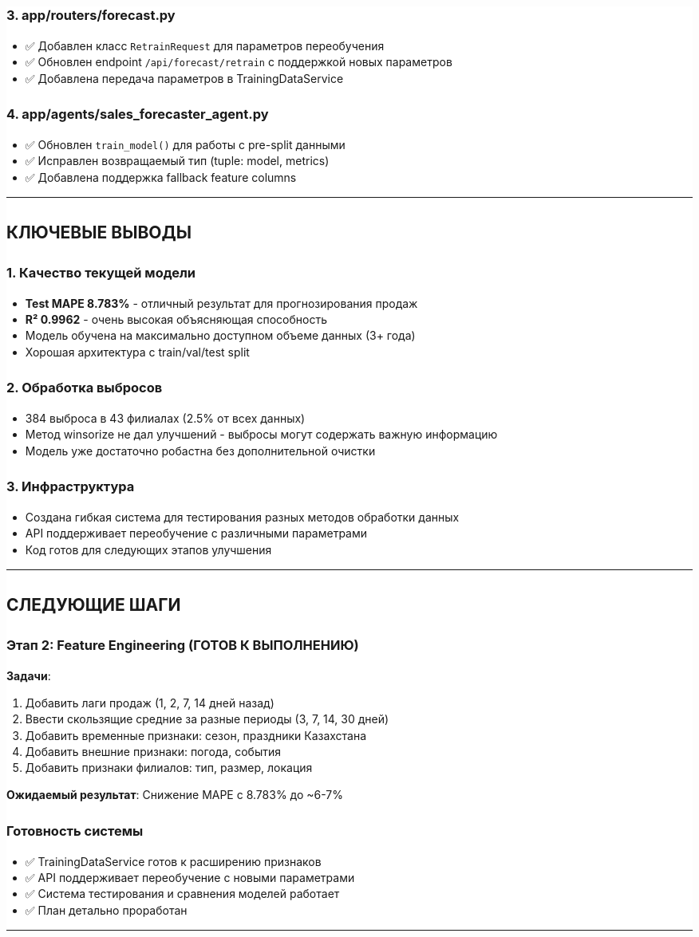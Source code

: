 ### 3. app/routers/forecast.py
- ✅ Добавлен класс `RetrainRequest` для параметров переобучения
- ✅ Обновлен endpoint `/api/forecast/retrain` с поддержкой новых параметров
- ✅ Добавлена передача параметров в TrainingDataService

### 4. app/agents/sales_forecaster_agent.py
- ✅ Обновлен `train_model()` для работы с pre-split данными
- ✅ Исправлен возвращаемый тип (tuple: model, metrics)
- ✅ Добавлена поддержка fallback feature columns

---

## КЛЮЧЕВЫЕ ВЫВОДЫ

### 1. Качество текущей модели
- **Test MAPE 8.783%** - отличный результат для прогнозирования продаж
- **R² 0.9962** - очень высокая объясняющая способность
- Модель обучена на максимально доступном объеме данных (3+ года)
- Хорошая архитектура с train/val/test split

### 2. Обработка выбросов
- 384 выброса в 43 филиалах (2.5% от всех данных)
- Метод winsorize не дал улучшений - выбросы могут содержать важную информацию
- Модель уже достаточно робастна без дополнительной очистки

### 3. Инфраструктура
- Создана гибкая система для тестирования разных методов обработки данных
- API поддерживает переобучение с различными параметрами
- Код готов для следующих этапов улучшения

---

## СЛЕДУЮЩИЕ ШАГИ

### Этап 2: Feature Engineering (ГОТОВ К ВЫПОЛНЕНИЮ)
**Задачи**:
1. Добавить лаги продаж (1, 2, 7, 14 дней назад) 
2. Ввести скользящие средние за разные периоды (3, 7, 14, 30 дней)
3. Добавить временные признаки: сезон, праздники Казахстана
4. Добавить внешние признаки: погода, события
5. Добавить признаки филиалов: тип, размер, локация

**Ожидаемый результат**: Снижение MAPE с 8.783% до ~6-7%

### Готовность системы
- ✅ TrainingDataService готов к расширению признаков
- ✅ API поддерживает переобучение с новыми параметрами
- ✅ Система тестирования и сравнения моделей работает
- ✅ План детально проработан

---